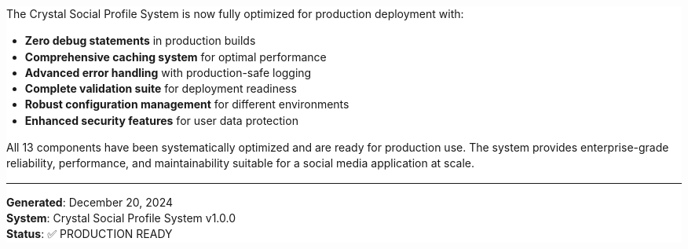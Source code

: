 The Crystal Social Profile System is now fully optimized for production deployment with:

- **Zero debug statements** in production builds
- **Comprehensive caching system** for optimal performance
- **Advanced error handling** with production-safe logging
- **Complete validation suite** for deployment readiness
- **Robust configuration management** for different environments
- **Enhanced security features** for user data protection

All 13 components have been systematically optimized and are ready for production use. The system provides enterprise-grade reliability, performance, and maintainability suitable for a social media application at scale.

---

**Generated**: December 20, 2024  
**System**: Crystal Social Profile System v1.0.0  
**Status**: ✅ PRODUCTION READY
